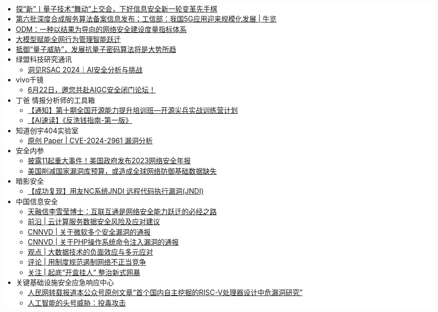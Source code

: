   - [探“新”丨量子技术“舞动”上交会，下好信息安全新一轮变革先手棋](https://www.aqniu.com/vendor/105019.html)
  - [第六批深度合成服务算法备案信息发布；工信部：我国5G应用迎来规模化发展 | 牛览](https://www.aqniu.com/industry/105010.html)
  - [ODM：一种以结果为导向的网络安全建设度量指标体系](https://www.aqniu.com/industry/105007.html)
  - [大模型赋能全网行为管理智能跃迁](https://www.aqniu.com/vendor/105002.html)
  - [抵御“量子威胁”，发展抗量子密码算法将是大势所趋](https://www.aqniu.com/vendor/104999.html)
- 绿盟科技研究通讯
  - [洞见RSAC 2024｜AI安全分析与挑战](https://mp.weixin.qq.com/s?__biz=MzIyODYzNTU2OA==&mid=2247497393&idx=1&sn=e970542f47bc32d641ae62bfcfadded9&chksm=e84c506edf3bd978942720bc2eab51759dcf56f15a5b6dca7c9a89aad526897901b84037a436&scene=58&subscene=0#rd)
- vivo千镜
  - [6月22日，邀您共赴AIGC安全闭门论坛！](https://mp.weixin.qq.com/s?__biz=MzI0Njg4NzE3MQ==&mid=2247491674&idx=1&sn=c4f685824eb553bd60440ee298f58cc5&chksm=e9bac636decd4f2087934f10db7e381d73414969c4628446c9783703e689dd354bbd3e138646&scene=58&subscene=0#rd)
- 丁爸 情报分析师的工具箱
  - [【通知】第十期全国开源能力提升培训班—开源尖兵实战训练营计划](https://mp.weixin.qq.com/s?__biz=MzI2MTE0NTE3Mw==&mid=2651144355&idx=1&sn=2fe9832be9aa23430b5d8003997cbbfb&chksm=f1af3799c6d8be8fad33915e51f24cb929cb957c5d48b3d9db7a79058f336c0da93f06e62f30&scene=58&subscene=0#rd)
  - [【AI速读】《反洗钱指南-第一版》](https://mp.weixin.qq.com/s?__biz=MzI2MTE0NTE3Mw==&mid=2651144355&idx=2&sn=fc3d3719aa3584d049de1c89c756f238&chksm=f1af3799c6d8be8f50c130d1e5ac7539c0747e89852617fdc497d775e6902cef74d37416c7f5&scene=58&subscene=0#rd)
- 知道创宇404实验室
  - [原创 Paper | CVE-2024-2961 漏洞分析](https://mp.weixin.qq.com/s?__biz=MzAxNDY2MTQ2OQ==&mid=2650979026&idx=1&sn=7aa8dce637a665cd7f929f18a665dd69&chksm=8079f8e0b70e71f6fcaed5ab7cbe556fe427b66f9c40a19bea137686b9d56fc7387b15dd3685&scene=58&subscene=0#rd)
- 安全内参
  - [披露11起重大事件！美国政府发布2023网络安全年报](https://mp.weixin.qq.com/s?__biz=MzI4NDY2MDMwMw==&mid=2247511934&idx=1&sn=5eaba2147b90e292875fc19b76636b3c&chksm=ebfae85edc8d614830a05fc036ebee97c3a904c5f90d617b5eeeba15a0da6537269d28a47d53&scene=58&subscene=0#rd)
  - [美国削减国家漏洞库预算，或造成全球网络防御基础数据缺失](https://mp.weixin.qq.com/s?__biz=MzI4NDY2MDMwMw==&mid=2247511934&idx=2&sn=f76185da488d539a915e14f3e935238a&chksm=ebfae85edc8d6148e9db41e8f81ebb7deabd78afe775fae00a980342a8ad98815175fbdb6330&scene=58&subscene=0#rd)
- 暗影安全
  - [【成功复现】用友NC系统JNDI 远程代码执行漏洞(JNDI)](https://mp.weixin.qq.com/s?__biz=MzI2MzA3OTgxOA==&mid=2657165502&idx=1&sn=b1f7b81f2d70c1710c362dfce554f245&chksm=f1d4d25bc6a35b4dc264bba481dd84c9ad3f7ecc87ee54ad1551b0317d661c2ae846efae73dd&scene=58&subscene=0#rd)
- 中国信息安全
  - [天融信李雪莹博士：互联互通是网络安全能力跃迁的必经之路](https://mp.weixin.qq.com/s?__biz=MzA5MzE5MDAzOA==&mid=2664215962&idx=1&sn=8d46cb876812134413ce74fe810f06bc&chksm=8b59b763bc2e3e75efbf65e9d03b669a16fb91f04bbc905edb537a51da9dcca3ad1eb8651350&scene=58&subscene=0#rd)
  - [前沿 | 云计算服务数据安全风险及应对建议](https://mp.weixin.qq.com/s?__biz=MzA5MzE5MDAzOA==&mid=2664215962&idx=2&sn=019406a8c2e6ca60dfe525315ed4916a&chksm=8b59b763bc2e3e7561368a6a3e7f1f18cbe56b722095f8d37c80f5ceb44dd215c06daf0b48f6&scene=58&subscene=0#rd)
  - [CNNVD | 关于微软多个安全漏洞的通报](https://mp.weixin.qq.com/s?__biz=MzA5MzE5MDAzOA==&mid=2664215962&idx=3&sn=89b385a7b6135a0f56873e2bcc07068e&chksm=8b59b763bc2e3e757f2b4cec512e2ba20b77a38e3fa2871a990125362f2419105cf5ee556fa6&scene=58&subscene=0#rd)
  - [CNNVD | 关于PHP操作系统命令注入漏洞的通报](https://mp.weixin.qq.com/s?__biz=MzA5MzE5MDAzOA==&mid=2664215962&idx=4&sn=666a0faedd648f610e44feeb856cc525&chksm=8b59b763bc2e3e750408576785a12f90a33415639934f3bcdfa1bf3077177d2965cb39781b16&scene=58&subscene=0#rd)
  - [观点 | 大数据技术的负面效应与多元应对](https://mp.weixin.qq.com/s?__biz=MzA5MzE5MDAzOA==&mid=2664215962&idx=5&sn=57694dd48458aafff9002ff7a35d515a&chksm=8b59b763bc2e3e75c621ecc96e6ba31013ac4441f35dd911fb152f9d05d0e1b820851460949b&scene=58&subscene=0#rd)
  - [评论 | 用制度规范遏制网络不正当竞争](https://mp.weixin.qq.com/s?__biz=MzA5MzE5MDAzOA==&mid=2664215962&idx=6&sn=98df4b04e0fad42f2b9251bb5b7efe85&chksm=8b59b763bc2e3e7520a615133b1c29cd55677c4cdb412cc71f884b379f4f8ae3300228626a2b&scene=58&subscene=0#rd)
  - [关注 | 起底“开盒挂人” 整治新式网暴](https://mp.weixin.qq.com/s?__biz=MzA5MzE5MDAzOA==&mid=2664215962&idx=7&sn=24c7d44d1ab62607a35804d4f0edbb0b&chksm=8b59b763bc2e3e7562aa344a50d33733f6c580e7b7e66b725087180a48d48a4af73ff02cad87&scene=58&subscene=0#rd)
- 关键基础设施安全应急响应中心
  - [人民网转载报道本公众号原创文章“首个国内自主挖掘的RISC-V处理器设计中危漏洞研究”](https://mp.weixin.qq.com/s?__biz=MzkyMzAwMDEyNg==&mid=2247544382&idx=1&sn=898c7d727044b27820014878692a7611&chksm=c1e9a26ff69e2b79500d4ff09344fafb75e603232df9e977edd5b19f4aceac798306043d874e&scene=58&subscene=0#rd)
  - [人工智能的头号威胁：投毒攻击](https://mp.weixin.qq.com/s?__biz=MzkyMzAwMDEyNg==&mid=2247544382&idx=2&sn=f88af17ad88bae9aea48e66d2cb9b855&chksm=c1e9a26ff69e2b796870a898e21ed9b19bc552380430e0a9ebb8fc30029e69ff6928ca7564e5&scene=58&subscene=0#rd)